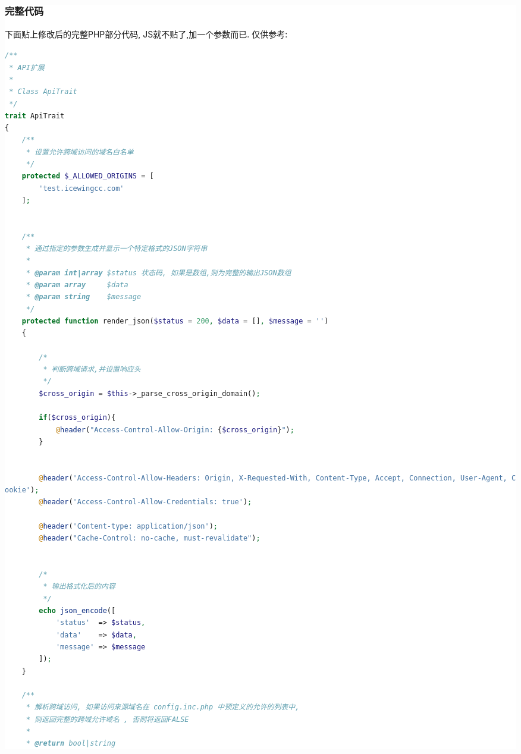 
### 完整代码

下面贴上修改后的完整PHP部分代码, JS就不贴了,加一个参数而已. 仅供参考:


```php
/**
 * API扩展
 *
 * Class ApiTrait
 */
trait ApiTrait
{
    /**
     * 设置允许跨域访问的域名白名单
     */
    protected $_ALLOWED_ORIGINS = [
        'test.icewingcc.com'
    ];


    /**
     * 通过指定的参数生成并显示一个特定格式的JSON字符串
     *
     * @param int|array $status 状态码, 如果是数组,则为完整的输出JSON数组
     * @param array     $data
     * @param string    $message
     */
    protected function render_json($status = 200, $data = [], $message = '')
    {

        /*
         * 判断跨域请求,并设置响应头
         */
        $cross_origin = $this->_parse_cross_origin_domain();

        if($cross_origin){
            @header("Access-Control-Allow-Origin: {$cross_origin}");
        }


        @header('Access-Control-Allow-Headers: Origin, X-Requested-With, Content-Type, Accept, Connection, User-Agent, Cookie');
        @header('Access-Control-Allow-Credentials: true');

        @header('Content-type: application/json');
        @header("Cache-Control: no-cache, must-revalidate");


        /*
         * 输出格式化后的内容
         */
        echo json_encode([
            'status'  => $status,
            'data'    => $data,
            'message' => $message
        ]);
    }

    /**
     * 解析跨域访问, 如果访问来源域名在 config.inc.php 中预定义的允许的列表中,
     * 则返回完整的跨域允许域名 , 否则将返回FALSE
     *
     * @return bool|string
```